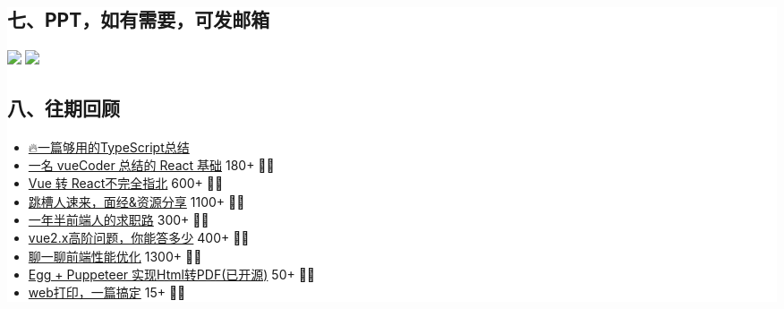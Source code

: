 ## 七、PPT，如有需要，可发邮箱
![](https://p1-juejin.byteimg.com/tos-cn-i-k3u1fbpfcp/82889f7336c94a42b7e388a3e9ca6d42~tplv-k3u1fbpfcp-zoom-1.image)
  ![](https://p6-juejin.byteimg.com/tos-cn-i-k3u1fbpfcp/c917e05af46e46da93451eb3614a72a5~tplv-k3u1fbpfcp-zoom-1.image)

## 八、往期回顾
- [🔥一篇够用的TypeScript总结](https://juejin.cn/editor/drafts/6979800157164404767) 
- [一名 vueCoder 总结的 React 基础](https://juejin.cn/post/6960556335092269063) 180+ 👍🏿
- [Vue 转 React不完全指北](https://juejin.cn/post/6953482028188860424) 600+ 👍🏿
- [跳槽人速来，面经&资源分享](https://juejin.cn/post/6942988170208215076) 1100+ 👍🏿
- [一年半前端人的求职路](https://juejin.cn/post/6940058373534515237) 300+ 👍🏿
- [vue2.x高阶问题，你能答多少](https://juejin.cn/post/6921911974611664903) 400+ 👍🏿
- [聊一聊前端性能优化](https://juejin.cn/post/6921911974611664903) 1300+ 👍🏿
- [Egg + Puppeteer 实现Html转PDF(已开源)](https://juejin.cn/post/6907500437134376974) 50+ 👍🏿
- [web打印，一篇搞定](https://juejin.cn/post/6865957891988258823) 15+ 👍🏿

